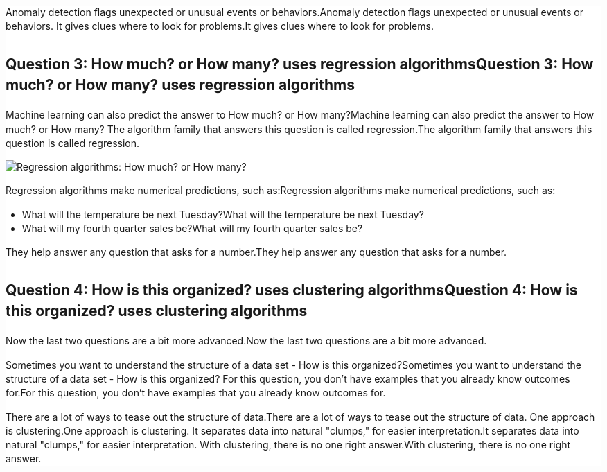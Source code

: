 <span data-ttu-id="c2601-159">Anomaly detection flags unexpected or unusual events or behaviors.</span><span class="sxs-lookup"><span data-stu-id="c2601-159">Anomaly detection flags unexpected or unusual events or behaviors.</span></span> <span data-ttu-id="c2601-160">It gives clues where to look for problems.</span><span class="sxs-lookup"><span data-stu-id="c2601-160">It gives clues where to look for problems.</span></span>

## <a name="question-3-how-much-or-how-many-uses-regression-algorithms"></a><span data-ttu-id="c2601-161">Question 3: How much? or How many? uses regression algorithms</span><span class="sxs-lookup"><span data-stu-id="c2601-161">Question 3: How much? or How many? uses regression algorithms</span></span>
<span data-ttu-id="c2601-162">Machine learning can also predict the answer to How much? or How many?</span><span class="sxs-lookup"><span data-stu-id="c2601-162">Machine learning can also predict the answer to How much? or How many?</span></span> <span data-ttu-id="c2601-163">The algorithm family that answers this question is called regression.</span><span class="sxs-lookup"><span data-stu-id="c2601-163">The algorithm family that answers this question is called regression.</span></span>

![Regression algorithms: How much? or How many?](./media/data-science-for-beginners-the-5-questions-data-science-answers/regression-algorithms.png)

<span data-ttu-id="c2601-165">Regression algorithms make numerical predictions, such as:</span><span class="sxs-lookup"><span data-stu-id="c2601-165">Regression algorithms make numerical predictions, such as:</span></span>

* <span data-ttu-id="c2601-166">What will the temperature be next Tuesday?</span><span class="sxs-lookup"><span data-stu-id="c2601-166">What will the temperature be next Tuesday?</span></span>  
* <span data-ttu-id="c2601-167">What will my fourth quarter sales be?</span><span class="sxs-lookup"><span data-stu-id="c2601-167">What will my fourth quarter sales be?</span></span>

<span data-ttu-id="c2601-168">They help answer any question that asks for a number.</span><span class="sxs-lookup"><span data-stu-id="c2601-168">They help answer any question that asks for a number.</span></span>

## <a name="question-4-how-is-this-organized-uses-clustering-algorithms"></a><span data-ttu-id="c2601-169">Question 4: How is this organized? uses clustering algorithms</span><span class="sxs-lookup"><span data-stu-id="c2601-169">Question 4: How is this organized? uses clustering algorithms</span></span>
<span data-ttu-id="c2601-170">Now the last two questions are a bit more advanced.</span><span class="sxs-lookup"><span data-stu-id="c2601-170">Now the last two questions are a bit more advanced.</span></span>

<span data-ttu-id="c2601-171">Sometimes you want to understand the structure of a data set - How is this organized?</span><span class="sxs-lookup"><span data-stu-id="c2601-171">Sometimes you want to understand the structure of a data set - How is this organized?</span></span> <span data-ttu-id="c2601-172">For this question, you don’t have examples that you already know outcomes for.</span><span class="sxs-lookup"><span data-stu-id="c2601-172">For this question, you don’t have examples that you already know outcomes for.</span></span>

<span data-ttu-id="c2601-173">There are a lot of ways to tease out the structure of data.</span><span class="sxs-lookup"><span data-stu-id="c2601-173">There are a lot of ways to tease out the structure of data.</span></span> <span data-ttu-id="c2601-174">One approach is clustering.</span><span class="sxs-lookup"><span data-stu-id="c2601-174">One approach is clustering.</span></span> <span data-ttu-id="c2601-175">It separates data into natural "clumps," for easier interpretation.</span><span class="sxs-lookup"><span data-stu-id="c2601-175">It separates data into natural "clumps," for easier interpretation.</span></span> <span data-ttu-id="c2601-176">With clustering, there is no one right answer.</span><span class="sxs-lookup"><span data-stu-id="c2601-176">With clustering, there is no one right answer.</span></span>

